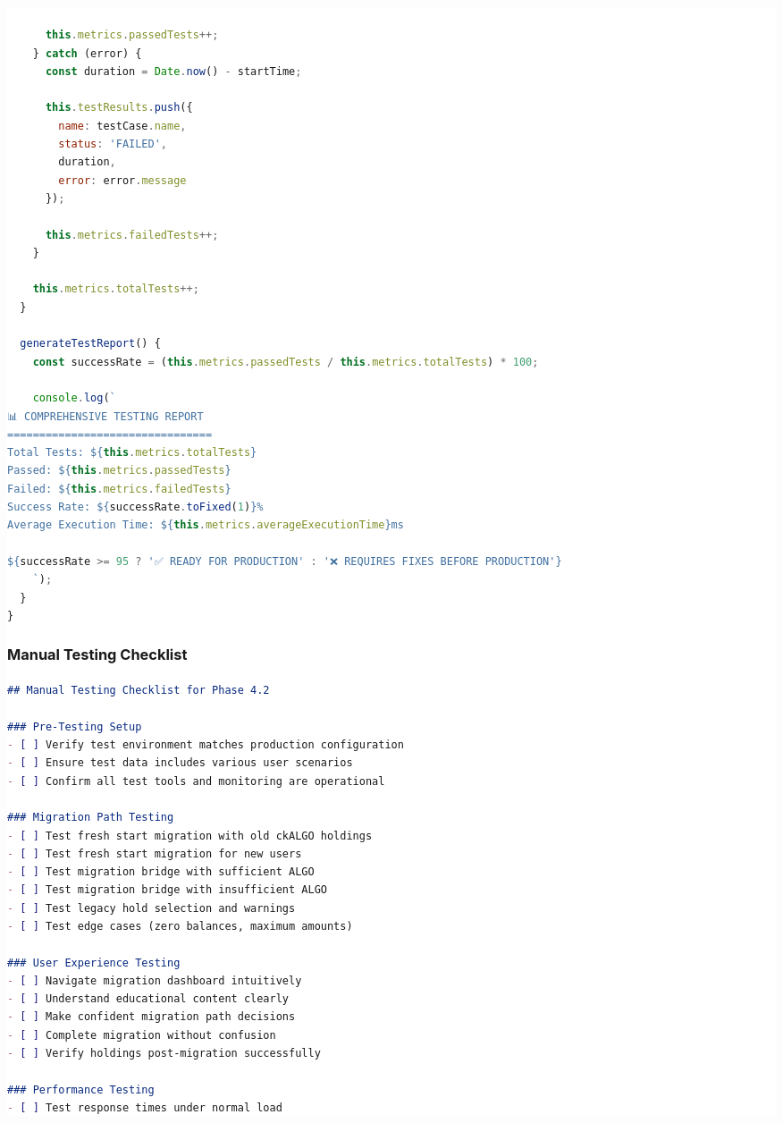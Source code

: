 ```javascript

      this.metrics.passedTests++;
    } catch (error) {
      const duration = Date.now() - startTime;

      this.testResults.push({
        name: testCase.name,
        status: 'FAILED',
        duration,
        error: error.message
      });

      this.metrics.failedTests++;
    }

    this.metrics.totalTests++;
  }

  generateTestReport() {
    const successRate = (this.metrics.passedTests / this.metrics.totalTests) * 100;

    console.log(`
📊 COMPREHENSIVE TESTING REPORT
================================
Total Tests: ${this.metrics.totalTests}
Passed: ${this.metrics.passedTests}
Failed: ${this.metrics.failedTests}
Success Rate: ${successRate.toFixed(1)}%
Average Execution Time: ${this.metrics.averageExecutionTime}ms

${successRate >= 95 ? '✅ READY FOR PRODUCTION' : '❌ REQUIRES FIXES BEFORE PRODUCTION'}
    `);
  }
}
```

### **Manual Testing Checklist**

```markdown
## Manual Testing Checklist for Phase 4.2

### Pre-Testing Setup
- [ ] Verify test environment matches production configuration
- [ ] Ensure test data includes various user scenarios
- [ ] Confirm all test tools and monitoring are operational

### Migration Path Testing
- [ ] Test fresh start migration with old ckALGO holdings
- [ ] Test fresh start migration for new users
- [ ] Test migration bridge with sufficient ALGO
- [ ] Test migration bridge with insufficient ALGO
- [ ] Test legacy hold selection and warnings
- [ ] Test edge cases (zero balances, maximum amounts)

### User Experience Testing
- [ ] Navigate migration dashboard intuitively
- [ ] Understand educational content clearly
- [ ] Make confident migration path decisions
- [ ] Complete migration without confusion
- [ ] Verify holdings post-migration successfully

### Performance Testing
- [ ] Test response times under normal load
```